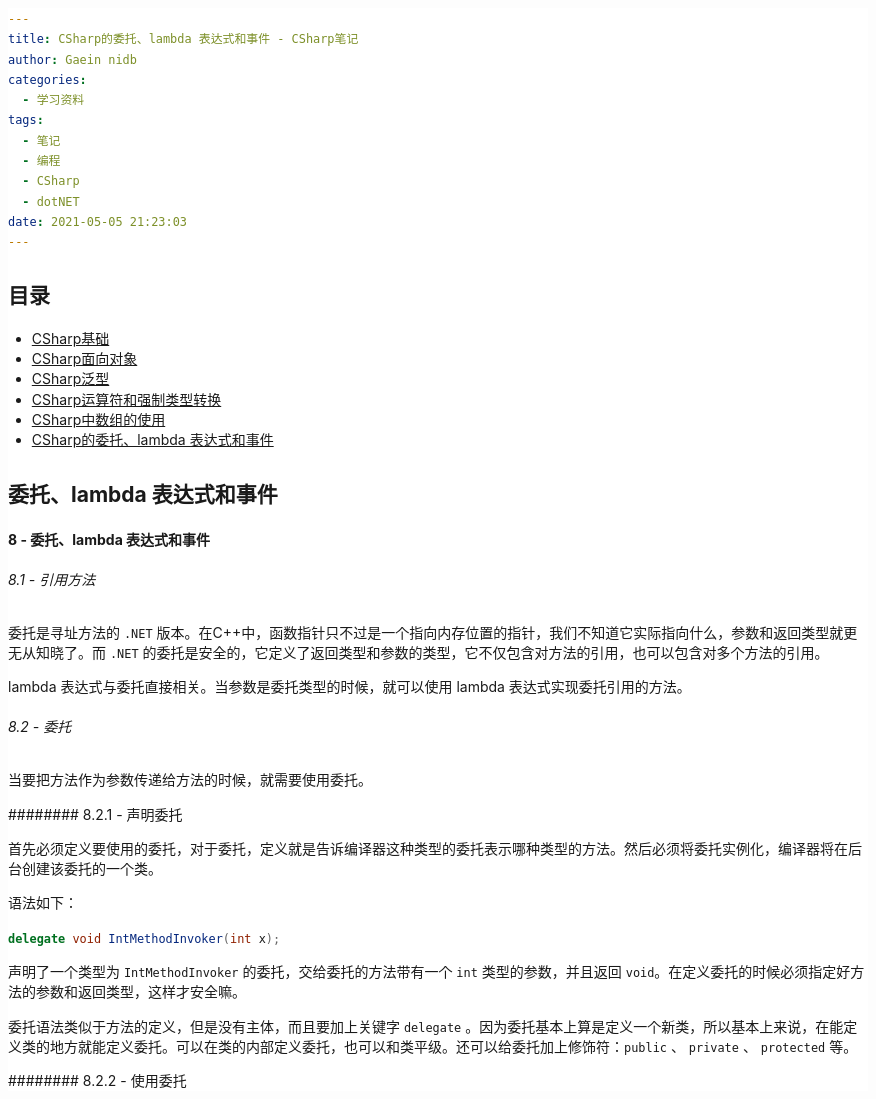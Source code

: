 ```yaml
---
title: CSharp的委托、lambda 表达式和事件 - CSharp笔记 
author: Gaein nidb
categories:
  - 学习资料
tags:
  - 笔记
  - 编程
  - CSharp
  - dotNET
date: 2021-05-05 21:23:03
---
```


## 目录

* [CSharp基础](https://blog.gaein.cn/passages/CSharp-Basic/)
* [CSharp面向对象](https://blog.gaein.cn/passages/CSharp-OOP/)
* [CSharp泛型](https://blog.gaein.cn/passages/CSharp-Generics-Type/)
* [CSharp运算符和强制类型转换](https://blog.gaein.cn/passages/CSharp-Note4-Operators-and-TypeCasts/)
* [CSharp中数组的使用](https://blog.gaein.cn/passages/CSharp-Note5-Array/)
* [CSharp的委托、lambda 表达式和事件](https://blog.gaein.cn/passages/CSharp-Note6-Delegates-lambda-Expressions-and-Events/)

## 委托、lambda 表达式和事件

#### 8 - 委托、lambda 表达式和事件

###### 8.1 - 引用方法

委托是寻址方法的 `.NET` 版本。在C++中，函数指针只不过是一个指向内存位置的指针，我们不知道它实际指向什么，参数和返回类型就更无从知晓了。而 `.NET` 的委托是安全的，它定义了返回类型和参数的类型，它不仅包含对方法的引用，也可以包含对多个方法的引用。

lambda 表达式与委托直接相关。当参数是委托类型的时候，就可以使用 lambda 表达式实现委托引用的方法。

###### 8.2 - 委托

当要把方法作为参数传递给方法的时候，就需要使用委托。

######## 8.2.1 - 声明委托

首先必须定义要使用的委托，对于委托，定义就是告诉编译器这种类型的委托表示哪种类型的方法。然后必须将委托实例化，编译器将在后台创建该委托的一个类。

语法如下：

```cs
delegate void IntMethodInvoker(int x);
```

声明了一个类型为 `IntMethodInvoker` 的委托，交给委托的方法带有一个 `int` 类型的参数，并且返回 `void`。在定义委托的时候必须指定好方法的参数和返回类型，这样才安全嘛。

委托语法类似于方法的定义，但是没有主体，而且要加上关键字 `delegate` 。因为委托基本上算是定义一个新类，所以基本上来说，在能定义类的地方就能定义委托。可以在类的内部定义委托，也可以和类平级。还可以给委托加上修饰符：`public` 、 `private` 、 `protected` 等。

######## 8.2.2 - 使用委托
